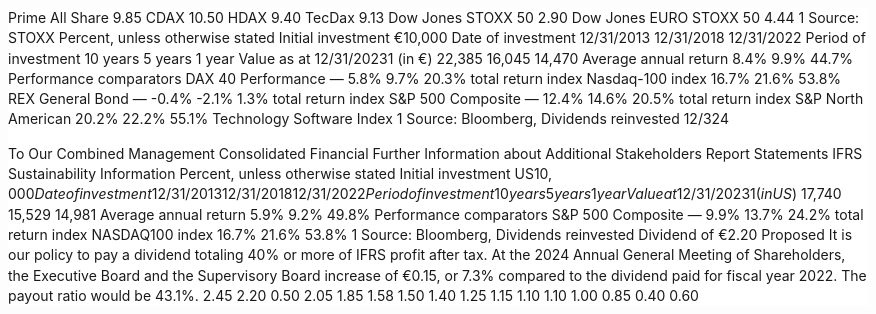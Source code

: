 Prime All Share 9.85
CDAX 10.50
HDAX 9.40
TecDax 9.13
Dow Jones STOXX 50 2.90
Dow Jones EURO STOXX 50 4.44
1 Source: STOXX
Percent, unless otherwise stated
Initial investment €10,000
Date of investment 12/31/2013 12/31/2018 12/31/2022
Period of investment 10 years 5 years 1 year
Value as at 12/31/20231 (in €) 22,385 16,045 14,470
Average annual return 8.4% 9.9% 44.7%
Performance comparators
DAX 40 Performance —
5.8% 9.7% 20.3%
total return index
Nasdaq-100 index 16.7% 21.6% 53.8%
REX General Bond —
-0.4% -2.1% 1.3%
total return index
S&P 500 Composite —
12.4% 14.6% 20.5%
total return index
S&P North American
20.2% 22.2% 55.1%
Technology Software Index
1 Source: Bloomberg, Dividends reinvested
12/324

To Our Combined Management Consolidated Financial Further Information about Additional
Stakeholders Report Statements IFRS Sustainability Information
Percent, unless otherwise stated
Initial investment US$10,000
Date of investment 12/31/2013 12/31/2018 12/31/2022
Period of investment 10 years 5 years 1 year
Value at 12/31/20231 (in US$) 17,740 15,529 14,981
Average annual return 5.9% 9.2% 49.8%
Performance comparators
S&P 500 Composite —
9.9% 13.7% 24.2%
total return index
NASDAQ100 index 16.7% 21.6% 53.8%
1 Source: Bloomberg, Dividends reinvested
Dividend of €2.20 Proposed
It is our policy to pay a dividend totaling 40% or more of IFRS profit after tax.
At the 2024 Annual General Meeting of Shareholders, the Executive Board and the Supervisory Board
increase of €0.15, or 7.3% compared to the dividend paid for fiscal year 2022. The payout ratio would
be 43.1%.
2.45
2.20
0.50 2.05
1.85
1.58
1.50
1.40
1.25
1.15
1.10 1.10
1.00
0.85
0.40
0.60